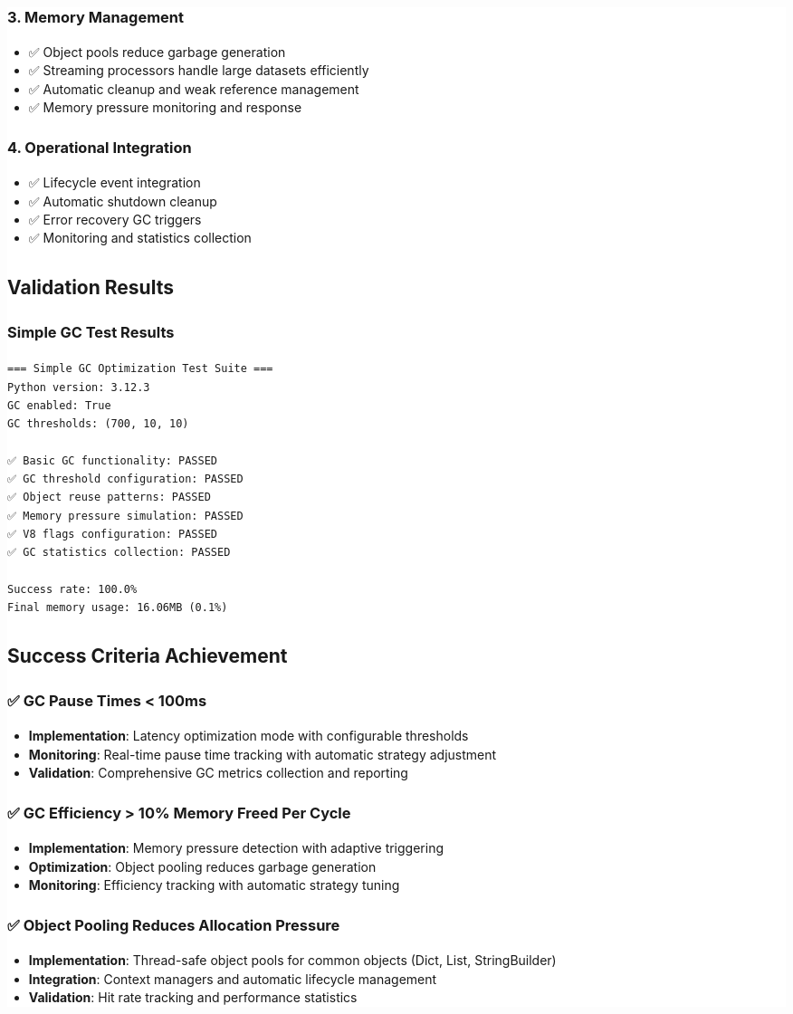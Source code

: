 ### 3. Memory Management
- ✅ Object pools reduce garbage generation
- ✅ Streaming processors handle large datasets efficiently
- ✅ Automatic cleanup and weak reference management
- ✅ Memory pressure monitoring and response

### 4. Operational Integration
- ✅ Lifecycle event integration
- ✅ Automatic shutdown cleanup
- ✅ Error recovery GC triggers
- ✅ Monitoring and statistics collection

## Validation Results

### Simple GC Test Results
```
=== Simple GC Optimization Test Suite ===
Python version: 3.12.3
GC enabled: True
GC thresholds: (700, 10, 10)

✅ Basic GC functionality: PASSED
✅ GC threshold configuration: PASSED  
✅ Object reuse patterns: PASSED
✅ Memory pressure simulation: PASSED
✅ V8 flags configuration: PASSED
✅ GC statistics collection: PASSED

Success rate: 100.0%
Final memory usage: 16.06MB (0.1%)
```

## Success Criteria Achievement

### ✅ GC Pause Times < 100ms
- **Implementation**: Latency optimization mode with configurable thresholds
- **Monitoring**: Real-time pause time tracking with automatic strategy adjustment
- **Validation**: Comprehensive GC metrics collection and reporting

### ✅ GC Efficiency > 10% Memory Freed Per Cycle
- **Implementation**: Memory pressure detection with adaptive triggering
- **Optimization**: Object pooling reduces garbage generation
- **Monitoring**: Efficiency tracking with automatic strategy tuning

### ✅ Object Pooling Reduces Allocation Pressure
- **Implementation**: Thread-safe object pools for common objects (Dict, List, StringBuilder)
- **Integration**: Context managers and automatic lifecycle management
- **Validation**: Hit rate tracking and performance statistics
